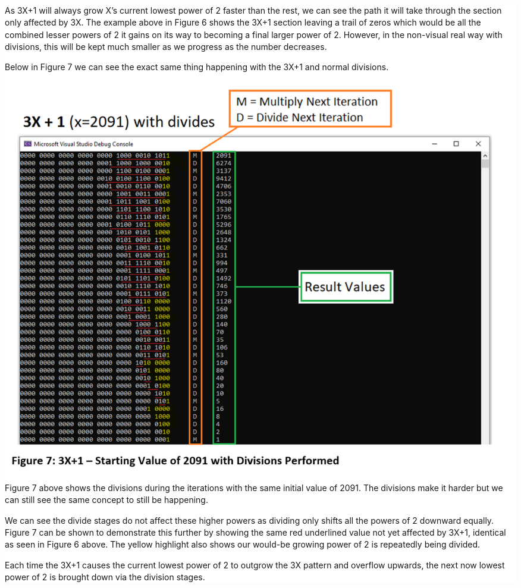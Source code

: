 As 3X+1 will always grow X’s current lowest power of 2 faster than the rest, we can see the path it will take through the section only affected by 3X. The example above in Figure 6 shows the 3X+1 section leaving a trail of zeros which would be all the combined lesser powers of 2 it gains on its way to becoming a final larger power of 2. However, in the non-visual real way with divisions, this will be kept much smaller as we progress as the number decreases.

Below in Figure 7 we can see the exact same thing happening with the 3X+1 and normal divisions. 

<img src="7_img.PNG"/>

Figure 7 above shows the divisions during the iterations with the same initial value of 2091. The divisions make it harder but we can still see the same concept to still be happening. 

We can see the divide stages do not affect these higher powers as dividing only shifts all the powers of 2 downward equally. Figure 7 can be shown to demonstrate this further by showing the same red underlined value not yet affected by 3X+1, identical as seen in Figure 6 above. The yellow highlight also shows our would-be growing power of 2 is repeatedly being divided.

Each time the 3X+1 causes the current lowest power of 2 to outgrow the 3X pattern and overflow upwards, the next now lowest power of 2 is brought down via the division stages.
